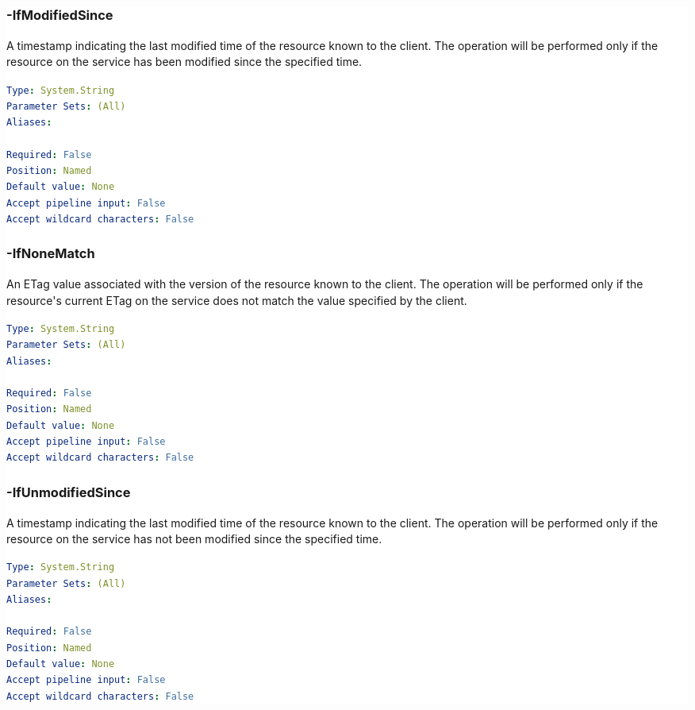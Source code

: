 ### -IfModifiedSince
A timestamp indicating the last modified time of the resource known to the
client.
The operation will be performed only if the resource on the service has
been modified since the specified time.

```yaml
Type: System.String
Parameter Sets: (All)
Aliases:

Required: False
Position: Named
Default value: None
Accept pipeline input: False
Accept wildcard characters: False
```

### -IfNoneMatch
An ETag value associated with the version of the resource known to the client.
The operation will be performed only if the resource's current ETag on the
service does not match the value specified by the client.

```yaml
Type: System.String
Parameter Sets: (All)
Aliases:

Required: False
Position: Named
Default value: None
Accept pipeline input: False
Accept wildcard characters: False
```

### -IfUnmodifiedSince
A timestamp indicating the last modified time of the resource known to the
client.
The operation will be performed only if the resource on the service has
not been modified since the specified time.

```yaml
Type: System.String
Parameter Sets: (All)
Aliases:

Required: False
Position: Named
Default value: None
Accept pipeline input: False
Accept wildcard characters: False
```
